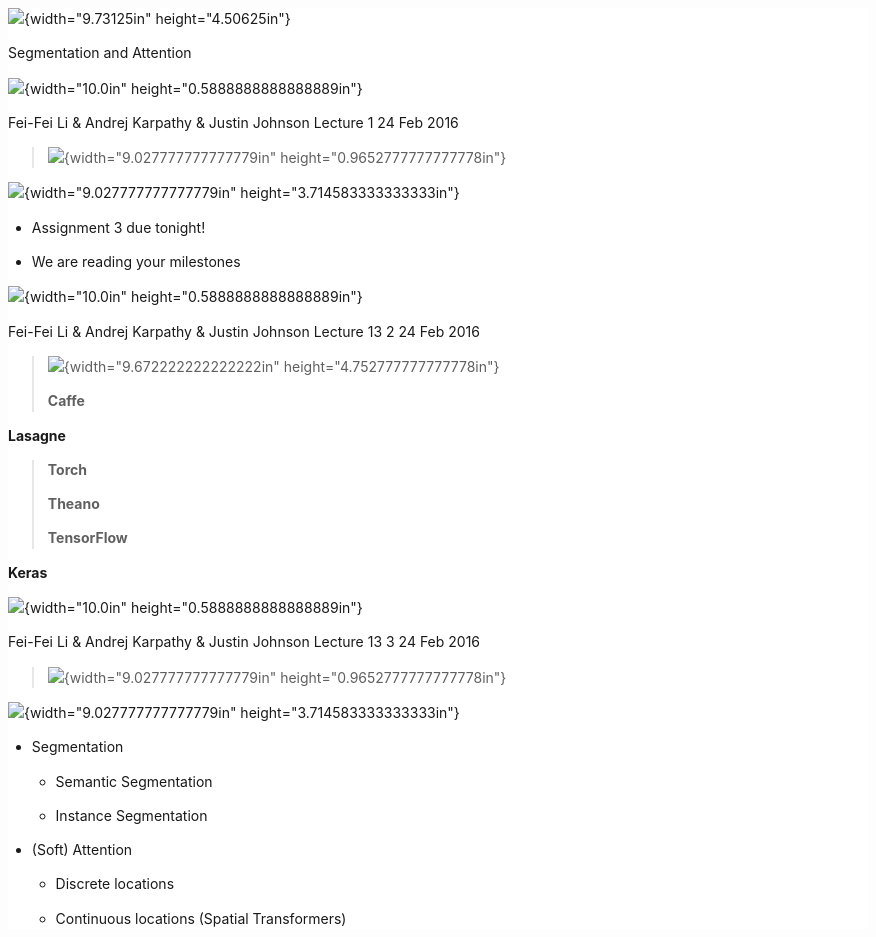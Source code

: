 ![](media/image1.jpeg){width="9.73125in" height="4.50625in"}

Segmentation and Attention

![](media/image2.jpeg){width="10.0in" height="0.5888888888888889in"}

Fei-Fei Li & Andrej Karpathy & Justin Johnson Lecture 1 24 Feb 2016

> ![](media/image3.jpeg){width="9.027777777777779in"
> height="0.9652777777777778in"}

![](media/image4.jpeg){width="9.027777777777779in"
height="3.714583333333333in"}

-   Assignment 3 due tonight!

-   We are reading your milestones

![](media/image5.jpeg){width="10.0in" height="0.5888888888888889in"}

Fei-Fei Li & Andrej Karpathy & Justin Johnson Lecture 13 2 24 Feb 2016

> ![](media/image6.jpeg){width="9.672222222222222in"
> height="4.752777777777778in"}
>
> **Caffe**

**Lasagne**

> **Torch**
>
> **Theano**
>
> **TensorFlow**

**Keras**

![](media/image7.jpeg){width="10.0in" height="0.5888888888888889in"}

Fei-Fei Li & Andrej Karpathy & Justin Johnson Lecture 13 3 24 Feb 2016

> ![](media/image8.jpeg){width="9.027777777777779in"
> height="0.9652777777777778in"}

![](media/image9.jpeg){width="9.027777777777779in"
height="3.714583333333333in"}

-   Segmentation

    -   Semantic Segmentation

    -   Instance Segmentation

-   (Soft) Attention

    -   Discrete locations

    -   Continuous locations (Spatial Transformers)
